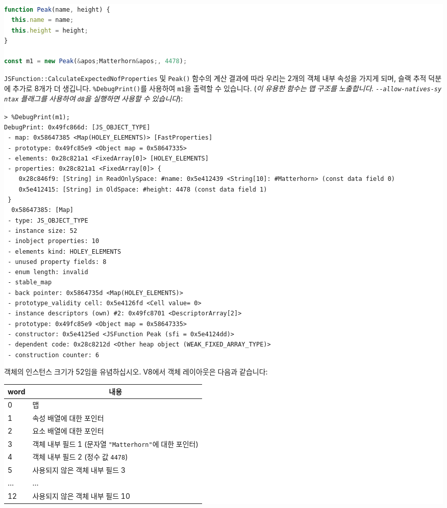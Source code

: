 ```js
function Peak(name, height) {
  this.name = name;
  this.height = height;
}

const m1 = new Peak(&apos;Matterhorn&apos;, 4478);
```

`JSFunction::CalculateExpectedNofProperties` 및 `Peak()` 함수의 계산 결과에 따라 우리는 2개의 객체 내부 속성을 가지게 되며, 슬랙 추적 덕분에 추가로 8개가 더 생깁니다. `%DebugPrint()`를 사용하여 `m1`을 출력할 수 있습니다. (_이 유용한 함수는 맵 구조를 노출합니다. `--allow-natives-syntax` 플래그를 사용하여 `d8`을 실행하면 사용할 수 있습니다_):

```
> %DebugPrint(m1);
DebugPrint: 0x49fc866d: [JS_OBJECT_TYPE]
 - map: 0x58647385 <Map(HOLEY_ELEMENTS)> [FastProperties]
 - prototype: 0x49fc85e9 <Object map = 0x58647335>
 - elements: 0x28c821a1 <FixedArray[0]> [HOLEY_ELEMENTS]
 - properties: 0x28c821a1 <FixedArray[0]> {
    0x28c846f9: [String] in ReadOnlySpace: #name: 0x5e412439 <String[10]: #Matterhorn> (const data field 0)
    0x5e412415: [String] in OldSpace: #height: 4478 (const data field 1)
 }
  0x58647385: [Map]
 - type: JS_OBJECT_TYPE
 - instance size: 52
 - inobject properties: 10
 - elements kind: HOLEY_ELEMENTS
 - unused property fields: 8
 - enum length: invalid
 - stable_map
 - back pointer: 0x5864735d <Map(HOLEY_ELEMENTS)>
 - prototype_validity cell: 0x5e4126fd <Cell value= 0>
 - instance descriptors (own) #2: 0x49fc8701 <DescriptorArray[2]>
 - prototype: 0x49fc85e9 <Object map = 0x58647335>
 - constructor: 0x5e4125ed <JSFunction Peak (sfi = 0x5e4124dd)>
 - dependent code: 0x28c8212d <Other heap object (WEAK_FIXED_ARRAY_TYPE)>
 - construction counter: 6
```

객체의 인스턴스 크기가 52임을 유념하십시오. V8에서 객체 레이아웃은 다음과 같습니다:

| word | 내용                                                 |
| ---- | ---------------------------------------------------- |
| 0    | 맵                                                   |
| 1    | 속성 배열에 대한 포인터                              |
| 2    | 요소 배열에 대한 포인터                              |
| 3    | 객체 내부 필드 1 (문자열 `"Matterhorn"`에 대한 포인터) |
| 4    | 객체 내부 필드 2 (정수 값 `4478`)                     |
| 5    | 사용되지 않은 객체 내부 필드 3                       |
| …    | …                                                    |
| 12   | 사용되지 않은 객체 내부 필드 10                      |
